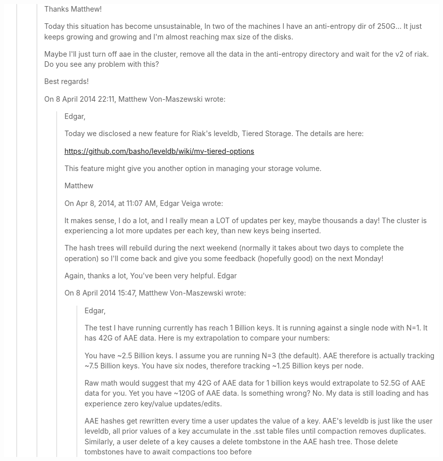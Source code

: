 >> Thanks Matthew!
>>
>> Today this situation has become unsustainable, In two of the machines I
>> have an anti-entropy dir of 250G... It just keeps growing and growing and
>> I'm almost reaching max size of the disks.
>>
>> Maybe I'll just turn off aae in the cluster, remove all the data in the
>> anti-entropy directory and wait for the v2 of riak. Do you see any problem
>> with this?
>>
>> Best regards!
>>
>>
>> On 8 April 2014 22:11, Matthew Von-Maszewski  wrote:
>>
>>> Edgar,
>>>
>>> Today we disclosed a new feature for Riak's leveldb, Tiered Storage.
>>> The details are here:
>>>
>>> https://github.com/basho/leveldb/wiki/mv-tiered-options
>>>
>>> This feature might give you another option in managing your storage
>>> volume.
>>>
>>>
>>> Matthew
>>>
>>> On Apr 8, 2014, at 11:07 AM, Edgar Veiga  wrote:
>>>
>>> It makes sense, I do a lot, and I really mean a LOT of updates per key,
>>> maybe thousands a day! The cluster is experiencing a lot more updates per
>>> each key, than new keys being inserted.
>>>
>>> The hash trees will rebuild during the next weekend (normally it takes
>>> about two days to complete the operation) so I'll come back and give you
>>> some feedback (hopefully good) on the next Monday!
>>>
>>> Again, thanks a lot, You've been very helpful.
>>> Edgar
>>>
>>>
>>> On 8 April 2014 15:47, Matthew Von-Maszewski  wrote:
>>>
>>>> Edgar,
>>>>
>>>> The test I have running currently has reach 1 Billion keys. It is
>>>> running against a single node with N=1. It has 42G of AAE data. Here is
>>>> my extrapolation to compare your numbers:
>>>>
>>>> You have ~2.5 Billion keys. I assume you are running N=3 (the
>>>> default). AAE therefore is actually tracking ~7.5 Billion keys. You have
>>>> six nodes, therefore tracking ~1.25 Billion keys per node.
>>>>
>>>> Raw math would suggest that my 42G of AAE data for 1 billion keys would
>>>> extrapolate to 52.5G of AAE data for you. Yet you have ~120G of AAE data.
>>>> Is something wrong? No. My data is still loading and has experience zero
>>>> key/value updates/edits.
>>>>
>>>> AAE hashes get rewritten every time a user updates the value of a key.
>>>> AAE's leveldb is just like the user leveldb, all prior values of a key
>>>> accumulate in the .sst table files until compaction removes duplicates.
>>>> Similarly, a user delete of a key causes a delete tombstone in the AAE
>>>> hash tree. Those delete tombstones have to await compactions too before